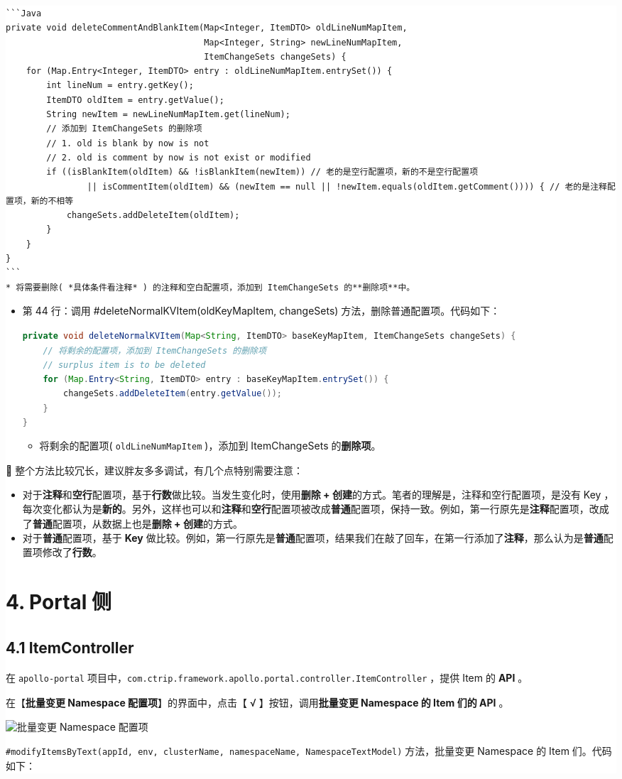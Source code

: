     ```Java
    private void deleteCommentAndBlankItem(Map<Integer, ItemDTO> oldLineNumMapItem,
                                           Map<Integer, String> newLineNumMapItem,
                                           ItemChangeSets changeSets) {
        for (Map.Entry<Integer, ItemDTO> entry : oldLineNumMapItem.entrySet()) {
            int lineNum = entry.getKey();
            ItemDTO oldItem = entry.getValue();
            String newItem = newLineNumMapItem.get(lineNum);
            // 添加到 ItemChangeSets 的删除项
            // 1. old is blank by now is not
            // 2. old is comment by now is not exist or modified
            if ((isBlankItem(oldItem) && !isBlankItem(newItem)) // 老的是空行配置项，新的不是空行配置项
                    || isCommentItem(oldItem) && (newItem == null || !newItem.equals(oldItem.getComment()))) { // 老的是注释配置项，新的不相等
                changeSets.addDeleteItem(oldItem);
            }
        }
    }
    ```
    * 将需要删除( *具体条件看注释* ) 的注释和空白配置项，添加到 ItemChangeSets 的**删除项**中。

* 第 44 行：调用 #deleteNormalKVItem(oldKeyMapItem, changeSets) 方法，删除普通配置项。代码如下：

    ```Java
    private void deleteNormalKVItem(Map<String, ItemDTO> baseKeyMapItem, ItemChangeSets changeSets) {
        // 将剩余的配置项，添加到 ItemChangeSets 的删除项
        // surplus item is to be deleted
        for (Map.Entry<String, ItemDTO> entry : baseKeyMapItem.entrySet()) {
            changeSets.addDeleteItem(entry.getValue());
        }
    }
    ```
    * 将剩余的配置项( `oldLineNumMapItem` )，添加到 ItemChangeSets 的**删除项**。

🙂 整个方法比较冗长，建议胖友多多调试，有几个点特别需要注意：

* 对于**注释**和**空行**配置项，基于**行数**做比较。当发生变化时，使用**删除 + 创建**的方式。笔者的理解是，注释和空行配置项，是没有 Key ，每次变化都认为是**新的**。另外，这样也可以和**注释**和**空行**配置项被改成**普通**配置项，保持一致。例如，第一行原先是**注释**配置项，改成了**普通**配置项，从数据上也是**删除 + 创建**的方式。
* 对于**普通**配置项，基于 **Key** 做比较。例如，第一行原先是**普通**配置项，结果我们在敲了回车，在第一行添加了**注释**，那么认为是**普通**配置项修改了**行数**。

# 4. Portal 侧

## 4.1 ItemController

在 `apollo-portal` 项目中，`com.ctrip.framework.apollo.portal.controller.ItemController` ，提供 Item 的 **API** 。

在【**批量变更 Namespace 配置项**】的界面中，点击【 √ 】按钮，调用**批量变更 Namespace 的 Item 们的 API** 。

![批量变更 Namespace 配置项](http://www.iocoder.cn/images/Apollo/2018_03_20/02.png)

`#modifyItemsByText(appId, env, clusterName, namespaceName, NamespaceTextModel)` 方法，批量变更 Namespace 的 Item 们。代码如下：
